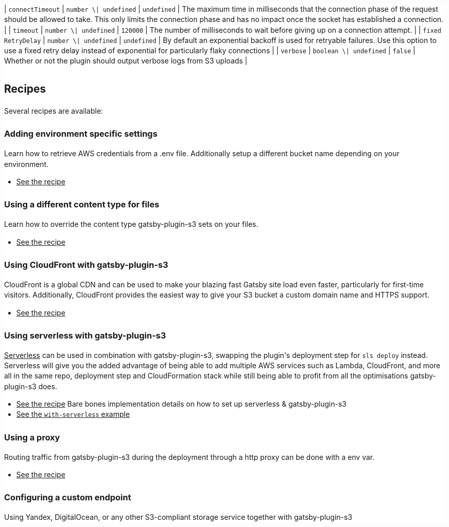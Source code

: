 | `connectTimeout`                                | `number \| undefined`                                                                                                           | `undefined`                                                                                                                                                                                | The maximum time in milliseconds that the connection phase of the request should be allowed to take. This only limits the connection phase and has no impact once the socket has established a connection.                                                                                                                                                                                                                                                                                                              |
| `timeout`                                | `number \| undefined`                                                                                                           | `120000`                                                                                                                                                                                | The number of milliseconds to wait before giving up on a connection attempt.                                                                                                                                                                                                                                                                                                                                                        |
| `fixedRetryDelay`                                | `number \| undefined`                                                                                                           | `undefined`                                                                                                                                                                                | By default an exponential backoff is used for retryable failures. Use this option to use a fixed retry delay instead of exponential for particularly flaky connections                                                                                                                                                                                                                                                                                                                                                        |
| `verbose`                                | `boolean \| undefined`                                                                                                           | `false`                                                                                                                                                                                | Whether or not the plugin should output verbose logs from S3 uploads                                                                                                                                                                                                                                                                                                                                                        |

## Recipes

Several recipes are available:

### Adding environment specific settings

Learn how to retrieve AWS credentials from a .env file.
Additionally setup a different bucket name depending on your environment.

-   [See the recipe](https://gatsby-plugin-s3.jari.io/recipes/with-dotenv)

### Using a different content type for files

Learn how to override the content type gatsby-plugin-s3 sets on your files.

-   [See the recipe](https://gatsby-plugin-s3.jari.io/recipes/custom-content-type)

### Using CloudFront with gatsby-plugin-s3

CloudFront is a global CDN and can be used to make your blazing fast Gatsby site load even faster, particularly for first-time visitors. Additionally, CloudFront provides the easiest way to give your S3 bucket a custom domain name and HTTPS support.

-   [See the recipe](https://gatsby-plugin-s3.jari.io/recipes/with-cloudfront)

### Using serverless with gatsby-plugin-s3

[Serverless](https://serverless.com) can be used in combination with gatsby-plugin-s3, swapping the plugin's deployment step for `sls deploy` instead.
Serverless will give you the added advantage of being able to add multiple AWS services such as Lambda, CloudFront, and more all in the same repo, deployment step and CloudFormation stack while still being able to profit from all the optimisations gatsby-plugin-s3 does.

-   [See the recipe](https://gatsby-plugin-s3.jari.io/recipes/with-serverless)
    Bare bones implementation details on how to set up serverless & gatsby-plugin-s3
-   [See the `with-serverless` example](examples/with-serverless)

### Using a proxy

Routing traffic from gatsby-plugin-s3 during the deployment through a http proxy can be done with a env var.

-   [See the recipe](https://gatsby-plugin-s3.jari.io/recipes/with-proxy)

### Configuring a custom endpoint

Using Yandex, DigitalOcean, or any other S3-compliant storage service together with gatsby-plugin-s3
